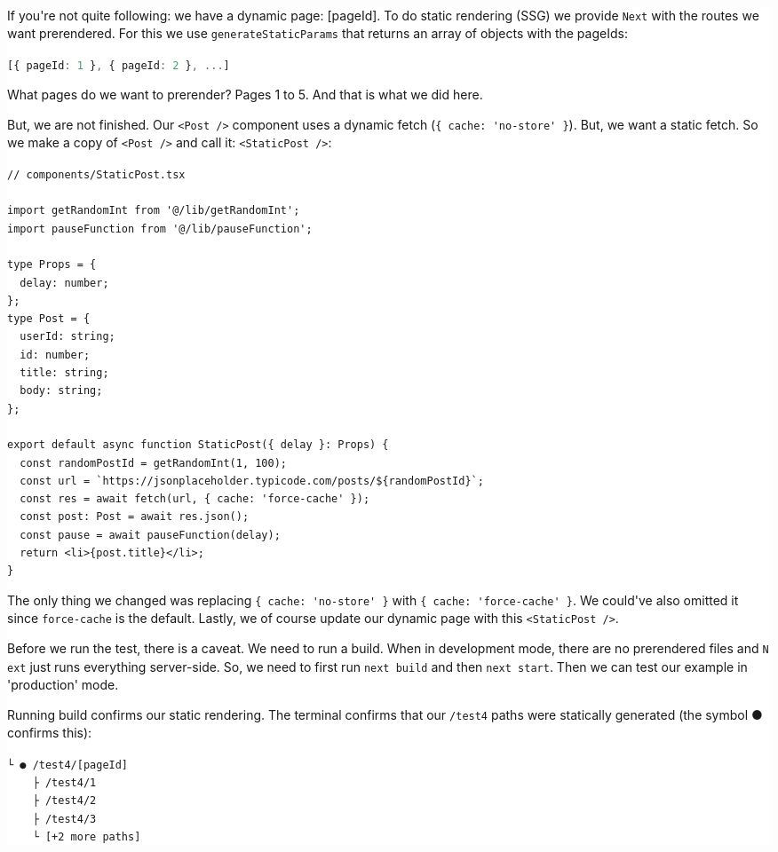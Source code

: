 If you're not quite following: we have a dynamic page: [pageId]. To do static rendering (SSG) we provide `Next` with the routes we want prerendered. For this we use `generateStaticParams` that returns an array of objects with the pageIds:

```ts
[{ pageId: 1 }, { pageId: 2 }, ...]
```

What pages do we want to prerender? Pages 1 to 5. And that is what we did here.

But, we are not finished. Our `<Post />` component uses a dynamic fetch (`{ cache: 'no-store' }`). But, we want a static fetch. So we make a copy of `<Post />` and call it: `<StaticPost />`:

```tsx
// components/StaticPost.tsx

import getRandomInt from '@/lib/getRandomInt';
import pauseFunction from '@/lib/pauseFunction';

type Props = {
  delay: number;
};
type Post = {
  userId: string;
  id: number;
  title: string;
  body: string;
};

export default async function StaticPost({ delay }: Props) {
  const randomPostId = getRandomInt(1, 100);
  const url = `https://jsonplaceholder.typicode.com/posts/${randomPostId}`;
  const res = await fetch(url, { cache: 'force-cache' });
  const post: Post = await res.json();
  const pause = await pauseFunction(delay);
  return <li>{post.title}</li>;
}
```

The only thing we changed was replacing `{ cache: 'no-store' }` with `{ cache: 'force-cache' }`. We could've also omitted it since `force-cache` is the default. Lastly, we of course update our dynamic page with this `<StaticPost />`.

Before we run the test, there is a caveat. We need to run a build. When in development mode, there are no prerendered files and `Next` just runs everything server-side. So, we need to first run `next build` and then `next start`. Then we can test our example in 'production' mode.

Running build confirms our static rendering. The terminal confirms that our `/test4` paths were statically generated (the symbol ● confirms this):

```
└ ● /test4/[pageId]
    ├ /test4/1
    ├ /test4/2
    ├ /test4/3
    └ [+2 more paths]
```
